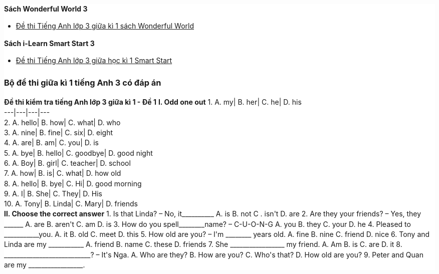 **Sách Wonderful World 3**
  * [Đề thi Tiếng Anh lớp 3 giữa kì 1 sách Wonderful World](<https://vndoc.com/de-thi-tieng-anh-lop-3-giua-ki-1-sach-wonderful-world-279146>)

**Sách i-Learn Smart Start 3**
  * [Đề thi Tiếng Anh lớp 3 giữa học kì 1 Smart Start](<https://vndoc.com/de-thi-tieng-anh-lop-3-giua-hoc-ki-1-smart-start-278255>)

### Bộ đề thi giữa kì 1 tiếng Anh 3 có đáp án
**Đề thi kiểm tra tiếng Anh lớp 3 giữa kì 1 - Đề 1**
**I. Odd one out**
1\. A. my| B. her| C. he| D. his  
---|---|---|---  
2\. A. hello| B. how| C. what| D. who  
3\. A. nine| B. fine| C. six| D. eight  
4\. A. are| B. am| C. you| D. is  
5\. A. bye| B. hello| C. goodbye| D. good night  
6\. A. Boy| B. girl| C. teacher| D. school  
7\. A. how| B. is| C. what| D. how old  
8\. A. hello| B. bye| C. Hi| D. good morning  
9\. A. I| B. She| C. They| D. His  
10\. A. Tony| B. Linda| C. Mary| D. friends  
**II. Choose the correct answer**
1\. Is that Linda? – No, it\_\_\_\_\_\_\_\_\_\_
A. is
B. not
C . isn't
D. are
2\. Are they your friends? – Yes, they \_\_\_\_\_\_
A. are
B. aren't
C. am
D. is
3\. How do you spell\_\_\_\_\_\_\_\_name? – C-U-O-N-G
A. you
B. they
C. your
D. he
4\. Pleased to \_\_\_\_\_\_\_\_\_\_\_you.
A. it
B. old
C. meet
D. this
5\. How old are you? – I'm \_\_\_\_\_\_\_\_ years old.
A. fine
B. nine
C. friend
D. nice
6\. Tony and Linda are my \_\_\_\_\_\_\_\_\_\_\_
A. friend
B. name
C. these
D. friends
7\. She \_\_\_\_\_\_\_\_\_\_\_\_\_\_\_\_\_ my friend.
A. Am
B. is
C. are
D. it
8\. \_\_\_\_\_\_\_\_\_\_\_\_\_\_\_\_\_\_\_\_\_\_\_\_\_\_\_? – It's Nga.
A. Who are they?
B. How are you?
C. Who's that?
D. How old are you?
9\. Peter and Quan are my \_\_\_\_\_\_\_\_\_\_\_\_\_\_\_\_\_.